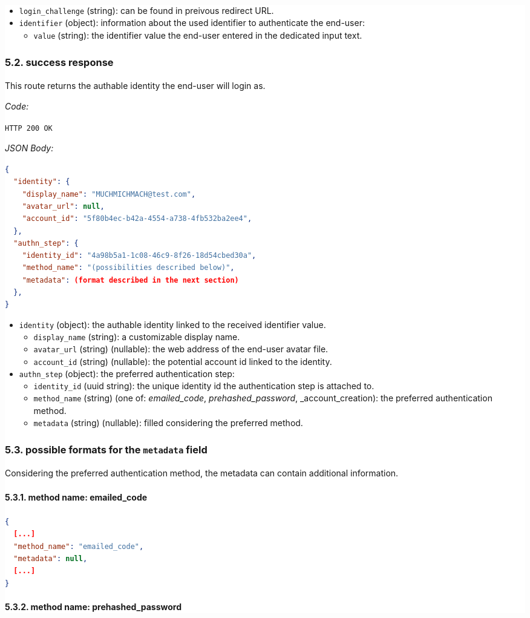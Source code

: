 - `login_challenge` (string): can be found in preivous redirect URL.
- `identifier` (object): information about the used identifier to authenticate the end-user:
  - `value` (string): the identifier value the end-user entered in the dedicated input text.

### 5.2. success response

This route returns the authable identity the end-user will login as.

_Code:_
```bash
HTTP 200 OK
```

_JSON Body:_
```json
{
  "identity": {
    "display_name": "MUCHMICHMACH@test.com",
    "avatar_url": null,
    "account_id": "5f80b4ec-b42a-4554-a738-4fb532ba2ee4", 
  },
  "authn_step": {
    "identity_id": "4a98b5a1-1c08-46c9-8f26-18d54cbed30a",
    "method_name": "(possibilities described below)",
    "metadata": (format described in the next section)
  },
}
```

- `identity` (object): the authable identity linked to the received identifier value.
  - `display_name` (string): a customizable display name.
  - `avatar_url` (string) (nullable): the web address of the end-user avatar file.
  - `account_id` (string) (nullable): the potential account id linked to the identity.
- `authn_step` (object): the preferred authentication step:
  - `identity_id` (uuid string): the unique identity id the authentication step is attached to.
  - `method_name` (string) (one of: _emailed_code_, _prehashed_password_, _account_creation): the preferred authentication method.
  - `metadata` (string) (nullable): filled considering the preferred method.

### 5.3. possible formats for the `metadata` field

Considering the preferred authentication method, the metadata can contain additional information.

#### 5.3.1. method name: **emailed_code**

```json
{
  [...]
  "method_name": "emailed_code",
  "metadata": null,
  [...]
}
```

#### 5.3.2. method name: **prehashed_password**
